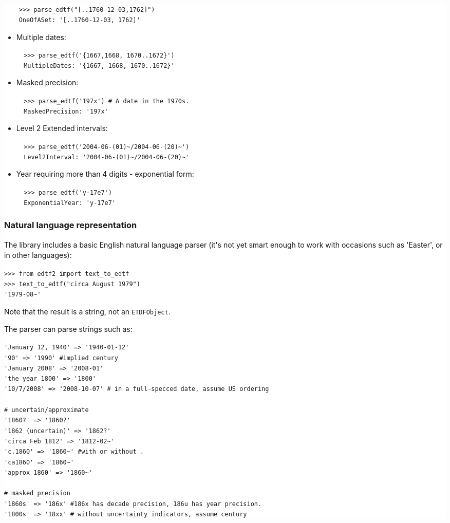         >>> parse_edtf("[..1760-12-03,1762]")
        OneOfASet: '[..1760-12-03, 1762]'

* Multiple dates:

        >>> parse_edtf('{1667,1668, 1670..1672}')
        MultipleDates: '{1667, 1668, 1670..1672}'

* Masked precision:

        >>> parse_edtf('197x') # A date in the 1970s.
        MaskedPrecision: '197x'

* Level 2 Extended intervals:

        >>> parse_edtf('2004-06-(01)~/2004-06-(20)~')
        Level2Interval: '2004-06-(01)~/2004-06-(20)~'

* Year requiring more than 4 digits - exponential form:

        >>> parse_edtf('y-17e7')
        ExponentialYear: 'y-17e7'

### Natural language representation


The library includes a basic English natural language parser (it's not yet smart enough to work with occasions such as 'Easter', or in other languages):

    >>> from edtf2 import text_to_edtf
    >>> text_to_edtf("circa August 1979")
    '1979-08~'

Note that the result is a string, not an `ETDFObject`.

The parser can parse strings such as:

    'January 12, 1940' => '1940-01-12'
    '90' => '1990' #implied century
    'January 2008' => '2008-01'
    'the year 1800' => '1800'
    '10/7/2008' => '2008-10-07' # in a full-specced date, assume US ordering

    # uncertain/approximate
    '1860?' => '1860?'
    '1862 (uncertain)' => '1862?'
    'circa Feb 1812' => '1812-02~'
    'c.1860' => '1860~' #with or without .
    'ca1860' => '1860~'
    'approx 1860' => '1860~'

    # masked precision
    '1860s' => '186x' #186x has decade precision, 186u has year precision.
    '1800s' => '18xx' # without uncertainty indicators, assume century
